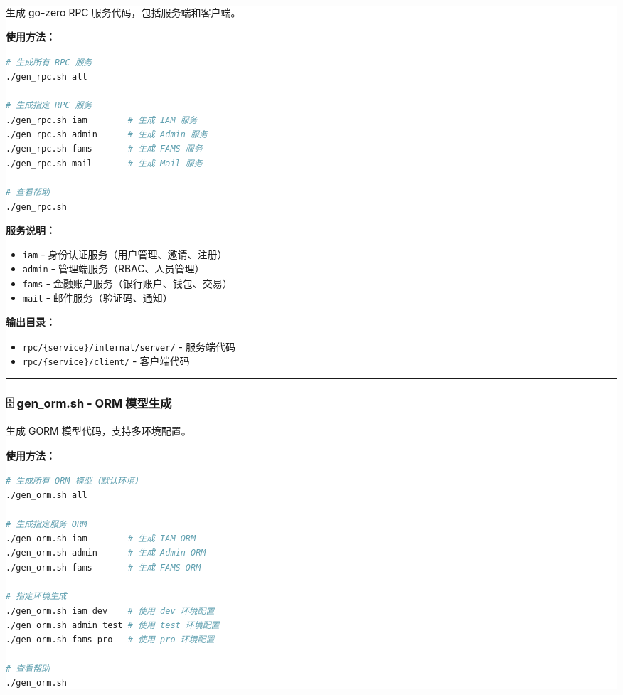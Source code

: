 生成 go-zero RPC 服务代码，包括服务端和客户端。

**使用方法：**

```bash
# 生成所有 RPC 服务
./gen_rpc.sh all

# 生成指定 RPC 服务
./gen_rpc.sh iam        # 生成 IAM 服务
./gen_rpc.sh admin      # 生成 Admin 服务
./gen_rpc.sh fams       # 生成 FAMS 服务
./gen_rpc.sh mail       # 生成 Mail 服务

# 查看帮助
./gen_rpc.sh
```

**服务说明：**

- `iam` - 身份认证服务（用户管理、邀请、注册）
- `admin` - 管理端服务（RBAC、人员管理）
- `fams` - 金融账户服务（银行账户、钱包、交易）
- `mail` - 邮件服务（验证码、通知）

**输出目录：**

- `rpc/{service}/internal/server/` - 服务端代码
- `rpc/{service}/client/` - 客户端代码

---

### 🗄️ gen_orm.sh - ORM 模型生成

生成 GORM 模型代码，支持多环境配置。

**使用方法：**

```bash
# 生成所有 ORM 模型（默认环境）
./gen_orm.sh all

# 生成指定服务 ORM
./gen_orm.sh iam        # 生成 IAM ORM
./gen_orm.sh admin      # 生成 Admin ORM
./gen_orm.sh fams       # 生成 FAMS ORM

# 指定环境生成
./gen_orm.sh iam dev    # 使用 dev 环境配置
./gen_orm.sh admin test # 使用 test 环境配置
./gen_orm.sh fams pro   # 使用 pro 环境配置

# 查看帮助
./gen_orm.sh
```
